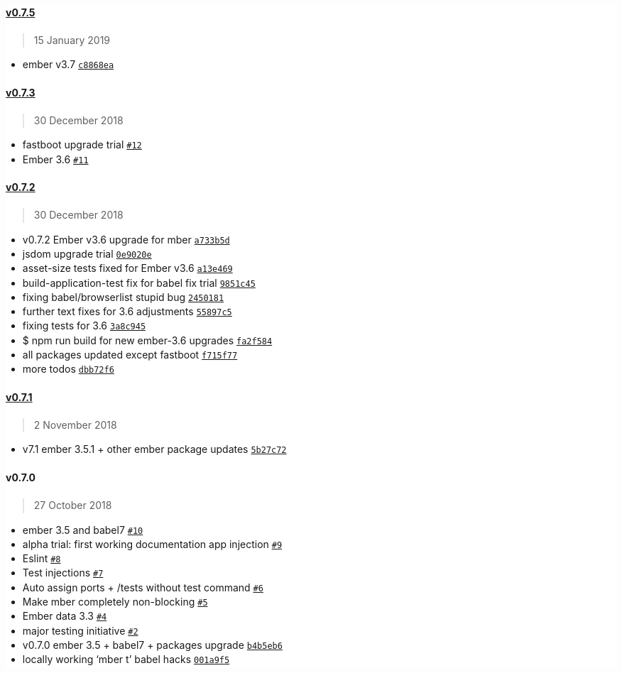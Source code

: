 #### [v0.7.5](https://github.com/izelnakri/mber/compare/v0.7.3...v0.7.5)

> 15 January 2019

- ember v3.7 [`c8868ea`](https://github.com/izelnakri/mber/commit/c8868eac75e67ce7c03d9d2e4070dc22b441b30b)

#### [v0.7.3](https://github.com/izelnakri/mber/compare/v0.7.2...v0.7.3)

> 30 December 2018

- fastboot upgrade trial [`#12`](https://github.com/izelnakri/mber/pull/12)
- Ember 3.6 [`#11`](https://github.com/izelnakri/mber/pull/11)

#### [v0.7.2](https://github.com/izelnakri/mber/compare/v0.7.1...v0.7.2)

> 30 December 2018

- v0.7.2 Ember v3.6 upgrade for mber [`a733b5d`](https://github.com/izelnakri/mber/commit/a733b5d6b76af22543838e4ffb68b50d2d10bde7)
- jsdom upgrade trial [`0e9020e`](https://github.com/izelnakri/mber/commit/0e9020e7f67e1b9106e7fbad8c95fd4d06968256)
- asset-size tests fixed for Ember v3.6 [`a13e469`](https://github.com/izelnakri/mber/commit/a13e46956574fe1c86eff713b7ce5f952dfd2c2b)
- build-application-test fix for babel fix trial [`9851c45`](https://github.com/izelnakri/mber/commit/9851c45a2fca41debb683585f9506c6be77109cd)
- fixing babel/browserlist stupid bug [`2450181`](https://github.com/izelnakri/mber/commit/245018116a83c2871682f5b4a5224694f386b7c5)
- further text fixes for 3.6 adjustments [`55897c5`](https://github.com/izelnakri/mber/commit/55897c50e540f6d1c80b2860ae4d60796af68a02)
- fixing tests for 3.6 [`3a8c945`](https://github.com/izelnakri/mber/commit/3a8c945600b5e3a95df34fcf2cdca1d2010ce0e2)
- $ npm run build for new ember-3.6 upgrades [`fa2f584`](https://github.com/izelnakri/mber/commit/fa2f5847a4c5ede5f1311c26b6172d51d2057607)
- all packages updated except fastboot [`f715f77`](https://github.com/izelnakri/mber/commit/f715f77e5c24e2ec12cb354ea4d60586240dc372)
- more todos [`dbb72f6`](https://github.com/izelnakri/mber/commit/dbb72f613cd4a99283a902ab3b794488bb7e83dc)

#### [v0.7.1](https://github.com/izelnakri/mber/compare/v0.7.0...v0.7.1)

> 2 November 2018

- v7.1 ember 3.5.1 + other ember package updates [`5b27c72`](https://github.com/izelnakri/mber/commit/5b27c729fb51cb91ff1a5c7139545b5e8b420f54)

#### v0.7.0

> 27 October 2018

- ember 3.5 and babel7 [`#10`](https://github.com/izelnakri/mber/pull/10)
- alpha trial: first working documentation app injection [`#9`](https://github.com/izelnakri/mber/pull/9)
- Eslint [`#8`](https://github.com/izelnakri/mber/pull/8)
- Test injections [`#7`](https://github.com/izelnakri/mber/pull/7)
- Auto assign ports + /tests without test command [`#6`](https://github.com/izelnakri/mber/pull/6)
- Make mber completely non-blocking [`#5`](https://github.com/izelnakri/mber/pull/5)
- Ember data 3.3 [`#4`](https://github.com/izelnakri/mber/pull/4)
- major testing initiative [`#2`](https://github.com/izelnakri/mber/pull/2)
- v0.7.0 ember 3.5 + babel7 + packages upgrade [`b4b5eb6`](https://github.com/izelnakri/mber/commit/b4b5eb659946bd68d0bc4645e523e78b79de0745)
- locally working ‘mber t’ babel hacks [`001a9f5`](https://github.com/izelnakri/mber/commit/001a9f5de3ec1c11bcdc03f83bb0b8160e4f5604)